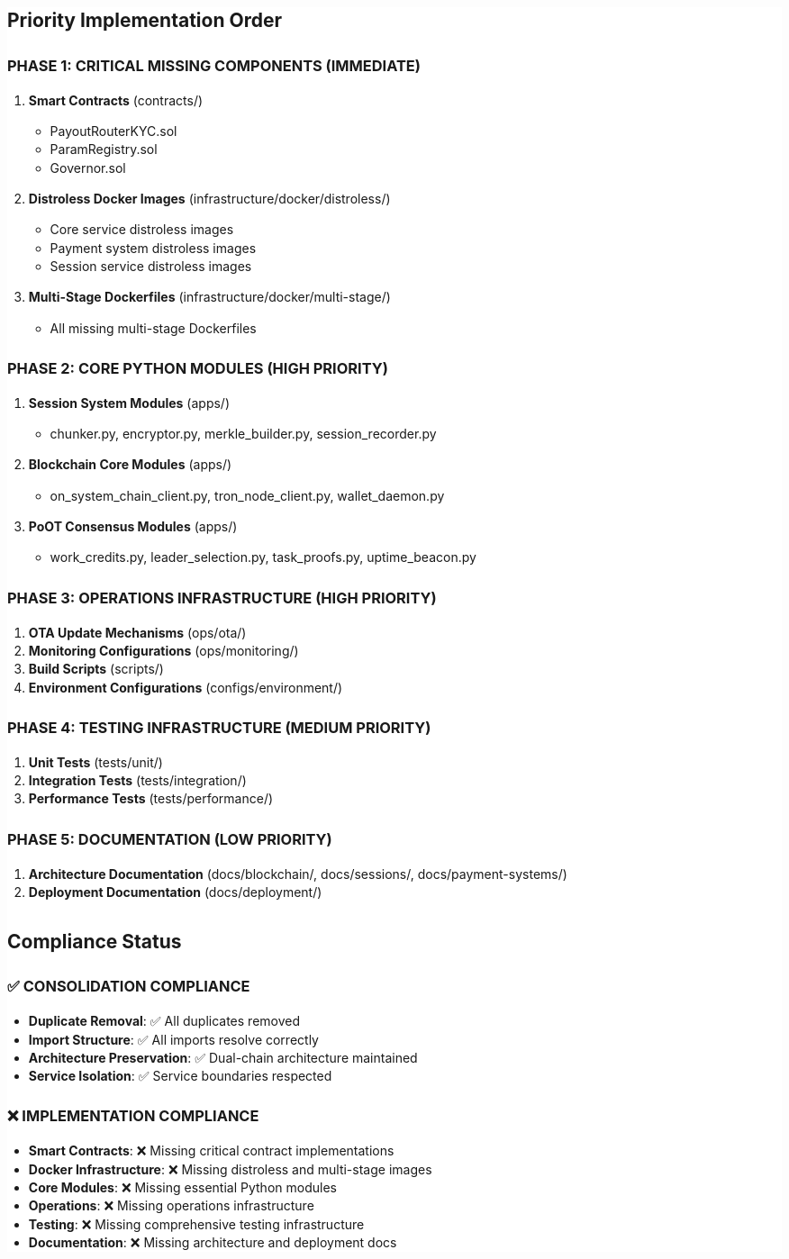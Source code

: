 ## Priority Implementation Order

### **PHASE 1: CRITICAL MISSING COMPONENTS (IMMEDIATE)**
1. **Smart Contracts** (contracts/)
   - PayoutRouterKYC.sol
   - ParamRegistry.sol
   - Governor.sol

2. **Distroless Docker Images** (infrastructure/docker/distroless/)
   - Core service distroless images
   - Payment system distroless images
   - Session service distroless images

3. **Multi-Stage Dockerfiles** (infrastructure/docker/multi-stage/)
   - All missing multi-stage Dockerfiles

### **PHASE 2: CORE PYTHON MODULES (HIGH PRIORITY)**
1. **Session System Modules** (apps/)
   - chunker.py, encryptor.py, merkle_builder.py, session_recorder.py

2. **Blockchain Core Modules** (apps/)
   - on_system_chain_client.py, tron_node_client.py, wallet_daemon.py

3. **PoOT Consensus Modules** (apps/)
   - work_credits.py, leader_selection.py, task_proofs.py, uptime_beacon.py

### **PHASE 3: OPERATIONS INFRASTRUCTURE (HIGH PRIORITY)**
1. **OTA Update Mechanisms** (ops/ota/)
2. **Monitoring Configurations** (ops/monitoring/)
3. **Build Scripts** (scripts/)
4. **Environment Configurations** (configs/environment/)

### **PHASE 4: TESTING INFRASTRUCTURE (MEDIUM PRIORITY)**
1. **Unit Tests** (tests/unit/)
2. **Integration Tests** (tests/integration/)
3. **Performance Tests** (tests/performance/)

### **PHASE 5: DOCUMENTATION (LOW PRIORITY)**
1. **Architecture Documentation** (docs/blockchain/, docs/sessions/, docs/payment-systems/)
2. **Deployment Documentation** (docs/deployment/)

## Compliance Status

### ✅ **CONSOLIDATION COMPLIANCE**
- **Duplicate Removal**: ✅ All duplicates removed
- **Import Structure**: ✅ All imports resolve correctly
- **Architecture Preservation**: ✅ Dual-chain architecture maintained
- **Service Isolation**: ✅ Service boundaries respected

### ❌ **IMPLEMENTATION COMPLIANCE**
- **Smart Contracts**: ❌ Missing critical contract implementations
- **Docker Infrastructure**: ❌ Missing distroless and multi-stage images
- **Core Modules**: ❌ Missing essential Python modules
- **Operations**: ❌ Missing operations infrastructure
- **Testing**: ❌ Missing comprehensive testing infrastructure
- **Documentation**: ❌ Missing architecture and deployment docs
